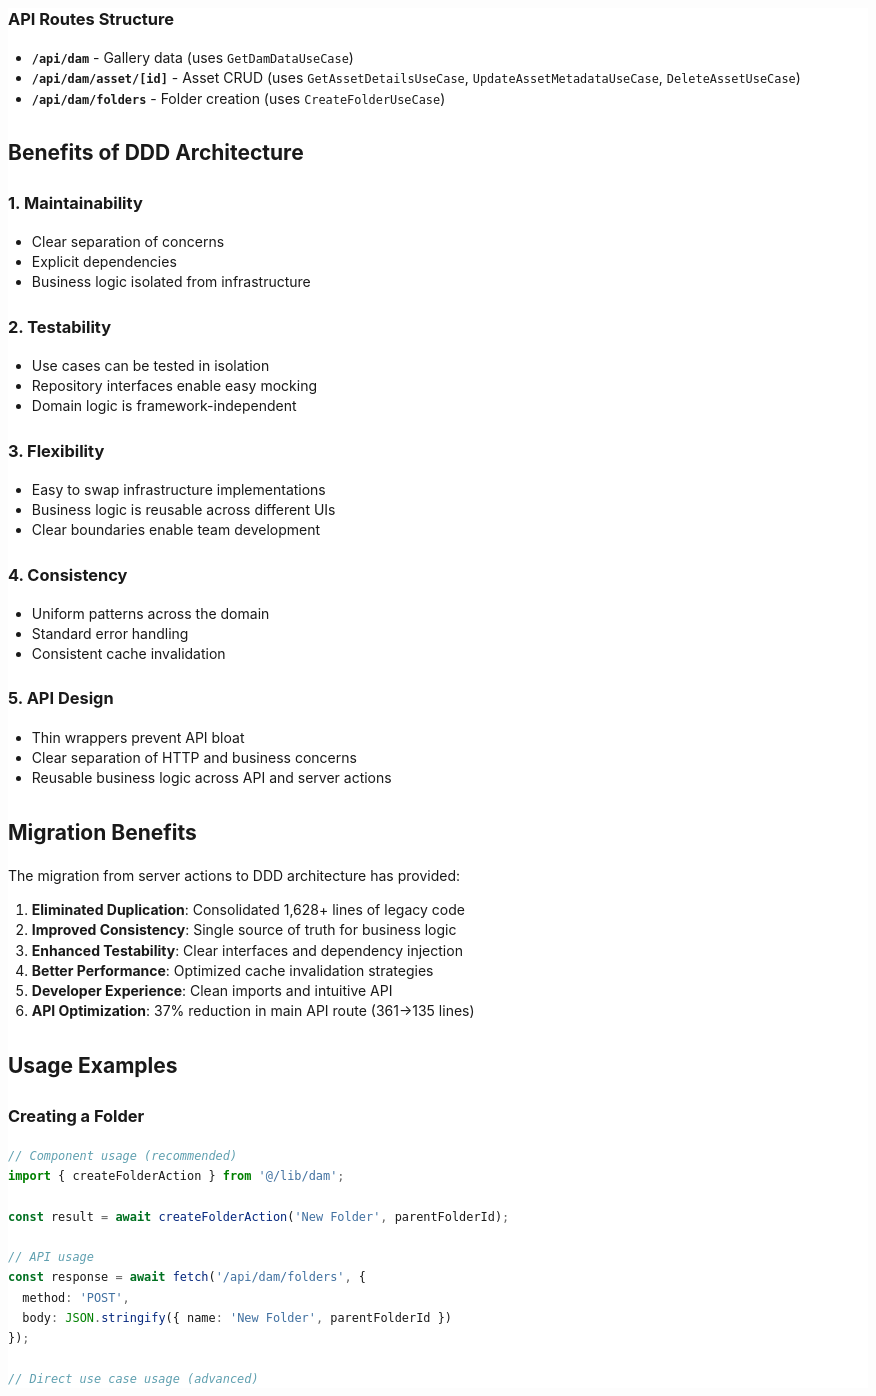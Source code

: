 ### API Routes Structure
- **`/api/dam`** - Gallery data (uses `GetDamDataUseCase`)
- **`/api/dam/asset/[id]`** - Asset CRUD (uses `GetAssetDetailsUseCase`, `UpdateAssetMetadataUseCase`, `DeleteAssetUseCase`)
- **`/api/dam/folders`** - Folder creation (uses `CreateFolderUseCase`)

## Benefits of DDD Architecture

### 1. **Maintainability**
- Clear separation of concerns
- Explicit dependencies
- Business logic isolated from infrastructure

### 2. **Testability**
- Use cases can be tested in isolation
- Repository interfaces enable easy mocking
- Domain logic is framework-independent

### 3. **Flexibility**
- Easy to swap infrastructure implementations
- Business logic is reusable across different UIs
- Clear boundaries enable team development

### 4. **Consistency**
- Uniform patterns across the domain
- Standard error handling
- Consistent cache invalidation

### 5. **API Design**
- Thin wrappers prevent API bloat
- Clear separation of HTTP and business concerns
- Reusable business logic across API and server actions

## Migration Benefits

The migration from server actions to DDD architecture has provided:

1. **Eliminated Duplication**: Consolidated 1,628+ lines of legacy code
2. **Improved Consistency**: Single source of truth for business logic
3. **Enhanced Testability**: Clear interfaces and dependency injection
4. **Better Performance**: Optimized cache invalidation strategies
5. **Developer Experience**: Clean imports and intuitive API
6. **API Optimization**: 37% reduction in main API route (361→135 lines)

## Usage Examples

### Creating a Folder
```typescript
// Component usage (recommended)
import { createFolderAction } from '@/lib/dam';

const result = await createFolderAction('New Folder', parentFolderId);

// API usage
const response = await fetch('/api/dam/folders', {
  method: 'POST',
  body: JSON.stringify({ name: 'New Folder', parentFolderId })
});

// Direct use case usage (advanced)
```